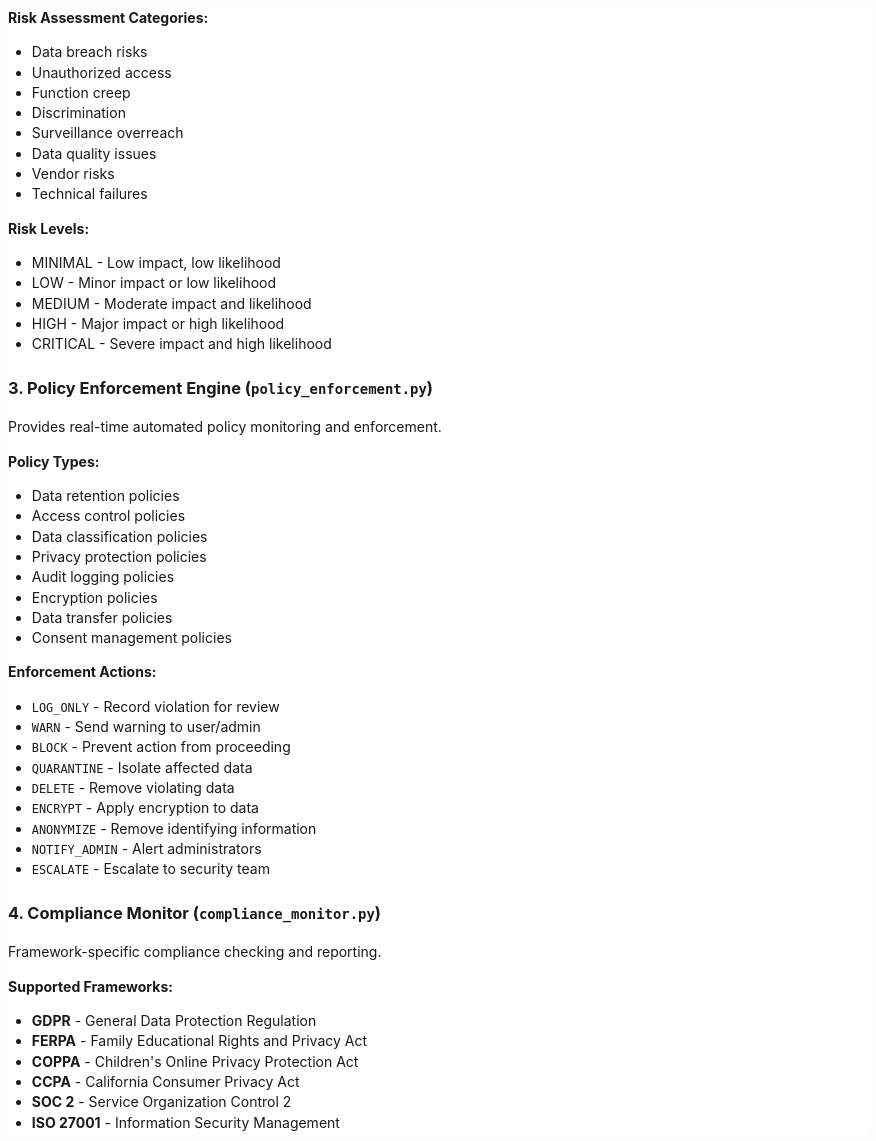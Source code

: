 **Risk Assessment Categories:**
- Data breach risks
- Unauthorized access
- Function creep
- Discrimination
- Surveillance overreach
- Data quality issues
- Vendor risks
- Technical failures

**Risk Levels:**
- MINIMAL - Low impact, low likelihood
- LOW - Minor impact or low likelihood
- MEDIUM - Moderate impact and likelihood
- HIGH - Major impact or high likelihood
- CRITICAL - Severe impact and high likelihood

### 3. Policy Enforcement Engine (`policy_enforcement.py`)

Provides real-time automated policy monitoring and enforcement.

**Policy Types:**
- Data retention policies
- Access control policies
- Data classification policies
- Privacy protection policies
- Audit logging policies
- Encryption policies
- Data transfer policies
- Consent management policies

**Enforcement Actions:**
- `LOG_ONLY` - Record violation for review
- `WARN` - Send warning to user/admin
- `BLOCK` - Prevent action from proceeding
- `QUARANTINE` - Isolate affected data
- `DELETE` - Remove violating data
- `ENCRYPT` - Apply encryption to data
- `ANONYMIZE` - Remove identifying information
- `NOTIFY_ADMIN` - Alert administrators
- `ESCALATE` - Escalate to security team

### 4. Compliance Monitor (`compliance_monitor.py`)

Framework-specific compliance checking and reporting.

**Supported Frameworks:**
- **GDPR** - General Data Protection Regulation
- **FERPA** - Family Educational Rights and Privacy Act
- **COPPA** - Children's Online Privacy Protection Act
- **CCPA** - California Consumer Privacy Act
- **SOC 2** - Service Organization Control 2
- **ISO 27001** - Information Security Management
